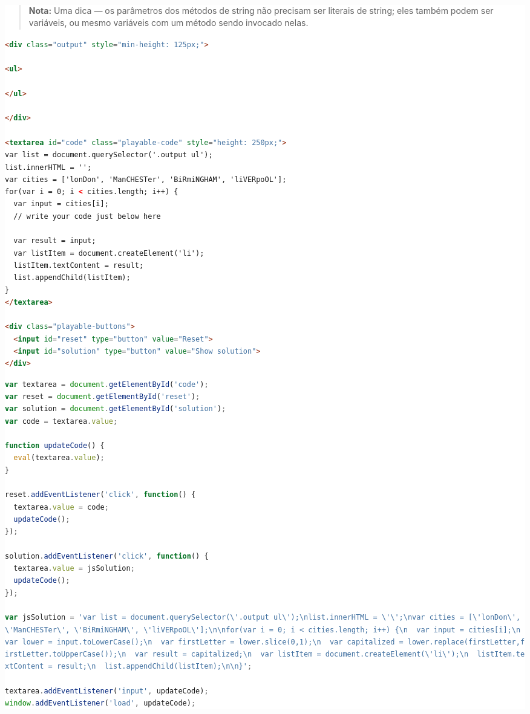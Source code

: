 > **Nota:** Uma dica — os parâmetros dos métodos de string não precisam ser literais de string; eles também podem ser variáveis, ou mesmo variáveis com um método sendo invocado nelas.

```html hidden
<div class="output" style="min-height: 125px;">

<ul>

</ul>

</div>

<textarea id="code" class="playable-code" style="height: 250px;">
var list = document.querySelector('.output ul');
list.innerHTML = '';
var cities = ['lonDon', 'ManCHESTer', 'BiRmiNGHAM', 'liVERpoOL'];
for(var i = 0; i < cities.length; i++) {
  var input = cities[i];
  // write your code just below here

  var result = input;
  var listItem = document.createElement('li');
  listItem.textContent = result;
  list.appendChild(listItem);
}
</textarea>

<div class="playable-buttons">
  <input id="reset" type="button" value="Reset">
  <input id="solution" type="button" value="Show solution">
</div>
```

```js hidden
var textarea = document.getElementById('code');
var reset = document.getElementById('reset');
var solution = document.getElementById('solution');
var code = textarea.value;

function updateCode() {
  eval(textarea.value);
}

reset.addEventListener('click', function() {
  textarea.value = code;
  updateCode();
});

solution.addEventListener('click', function() {
  textarea.value = jsSolution;
  updateCode();
});

var jsSolution = 'var list = document.querySelector(\'.output ul\');\nlist.innerHTML = \'\';\nvar cities = [\'lonDon\', \'ManCHESTer\', \'BiRmiNGHAM\', \'liVERpoOL\'];\n\nfor(var i = 0; i < cities.length; i++) {\n  var input = cities[i];\n  var lower = input.toLowerCase();\n  var firstLetter = lower.slice(0,1);\n  var capitalized = lower.replace(firstLetter,firstLetter.toUpperCase());\n  var result = capitalized;\n  var listItem = document.createElement(\'li\');\n  listItem.textContent = result;\n  list.appendChild(listItem);\n\n}';

textarea.addEventListener('input', updateCode);
window.addEventListener('load', updateCode);
```
